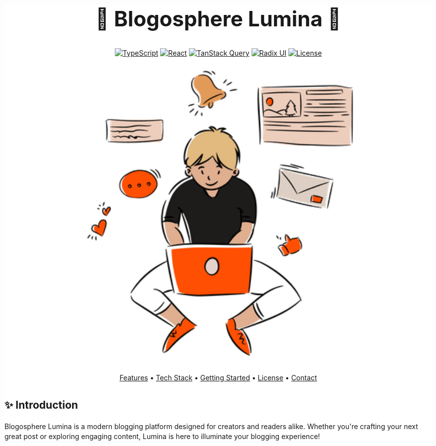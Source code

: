 <div align="center" style="font-size: 3rem; font-weight: bold; margin-bottom: 2rem;">🌟 Blogosphere Lumina 🌟</div>

<div align="center">

[![TypeScript](https://img.shields.io/badge/TypeScript-5.5.3-blue?style=for-the-badge&logo=typescript)](https://www.typescriptlang.org/)
[![React](https://img.shields.io/badge/React-18.3.1-61dafb?style=for-the-badge&logo=react)](https://reactjs.org/)
[![TanStack Query](https://img.shields.io/badge/TanStack_Query-5.56.2-ff4154?style=for-the-badge&logo=react-query)](https://tanstack.com/query)
[![Radix UI](https://img.shields.io/badge/Radix_UI-2.x-6b40bd?style=for-the-badge)](https://www.radix-ui.com/)
[![License](https://img.shields.io/badge/License-Apache_2.0-blue.svg?style=for-the-badge)](LICENSE)

<p>
  <img src="./public/blog.png" alt="Blogosphere Lumina Banner" width="800px"/>
</p>

<p>
  <a href="#-features">Features</a> •
  <a href="#-tech-stack">Tech Stack</a> •
  <a href="#-getting-started">Getting Started</a> •
  <a href="#-license">License</a> •
  <a href="#-contact">Contact</a>
</p>

</div>

## ✨ Introduction

Blogosphere Lumina is a modern blogging platform designed for creators and readers alike. Whether you're crafting your next great post or exploring engaging content, Lumina is here to illuminate your blogging experience! 

